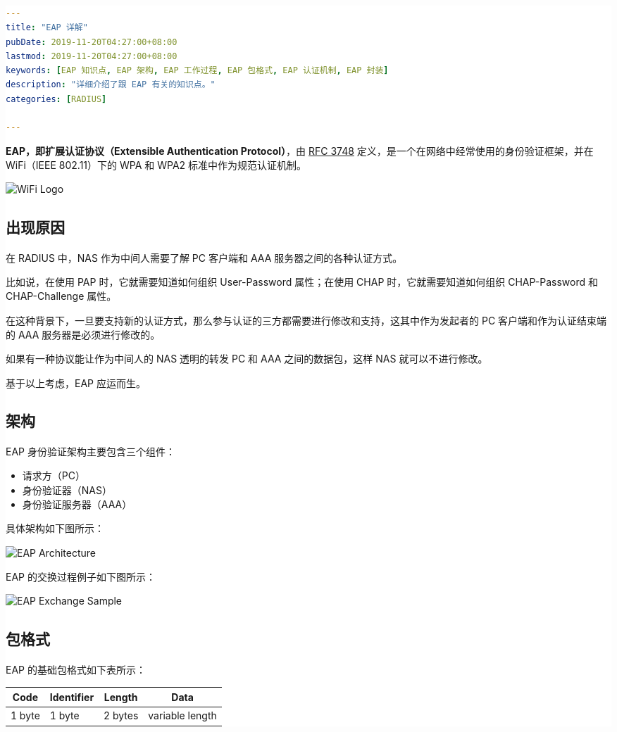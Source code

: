 ```yaml
---
title: "EAP 详解"
pubDate: 2019-11-20T04:27:00+08:00
lastmod: 2019-11-20T04:27:00+08:00
keywords: [EAP 知识点, EAP 架构, EAP 工作过程, EAP 包格式, EAP 认证机制, EAP 封装]
description: "详细介绍了跟 EAP 有关的知识点。"
categories: [RADIUS]

---
```


**EAP，即扩展认证协议（Extensible Authentication Protocol）**，由 [RFC 3748](https://tools.ietf.org/html/rfc3748 "RFC 3748") 定义，是一个在网络中经常使用的身份验证框架，并在 WiFi（IEEE 802.11）下的 WPA 和 WPA2 标准中作为规范认证机制。



![WiFi Logo](/images/eap-details/wifi-logo.webp "WiFi Logo")

## 出现原因

在 RADIUS 中，NAS 作为中间人需要了解 PC 客户端和 AAA 服务器之间的各种认证方式。

比如说，在使用 PAP 时，它就需要知道如何组织 User-Password 属性；在使用 CHAP 时，它就需要知道如何组织 CHAP-Password 和 CHAP-Challenge 属性。

在这种背景下，一旦要支持新的认证方式，那么参与认证的三方都需要进行修改和支持，这其中作为发起者的 PC 客户端和作为认证结束端的 AAA 服务器是必须进行修改的。

如果有一种协议能让作为中间人的 NAS 透明的转发 PC 和 AAA 之间的数据包，这样 NAS 就可以不进行修改。

基于以上考虑，EAP 应运而生。

## 架构

EAP 身份验证架构主要包含三个组件：

* 请求方（PC）
* 身份验证器（NAS）
* 身份验证服务器（AAA）

具体架构如下图所示：

![EAP Architecture](/images/eap-details/eap-architecture.webp "EAP Architecture")

EAP 的交换过程例子如下图所示：

![EAP Exchange Sample](/images/eap-details/eap-exchange-sample.webp "EAP Exchange Sample")

## 包格式

EAP 的基础包格式如下表所示：

| Code | Identifier | Length | Data |
| --- | --- | --- | --- |
| 1 byte | 1 byte | 2 bytes | variable length |
